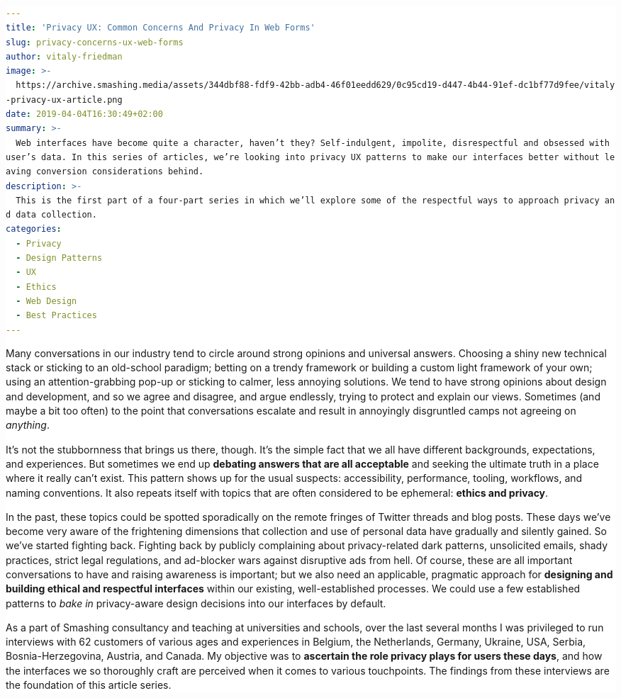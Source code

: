 ```yaml
---
title: 'Privacy UX: Common Concerns And Privacy In Web Forms'
slug: privacy-concerns-ux-web-forms
author: vitaly-friedman
image: >-
  https://archive.smashing.media/assets/344dbf88-fdf9-42bb-adb4-46f01eedd629/0c95cd19-d447-4b44-91ef-dc1bf77d9fee/vitaly-privacy-ux-article.png
date: 2019-04-04T16:30:49+02:00
summary: >-
  Web interfaces have become quite a character, haven’t they? Self-indulgent, impolite, disrespectful and obsessed with user’s data. In this series of articles, we’re looking into privacy UX patterns to make our interfaces better without leaving conversion considerations behind.
description: >-
  This is the first part of a four-part series in which we’ll explore some of the respectful ways to approach privacy and data collection.
categories:
  - Privacy
  - Design Patterns
  - UX
  - Ethics
  - Web Design
  - Best Practices
---
```

Many conversations in our industry tend to circle around strong opinions and universal answers. Choosing a shiny new technical stack or sticking to an old-school paradigm; betting on a trendy framework or building a custom light framework of your own; using an attention-grabbing pop-up or sticking to calmer, less annoying solutions. We tend to have strong opinions about design and development, and so we agree and disagree, and argue endlessly, trying to protect and explain our views. Sometimes (and maybe a bit too often) to the point that conversations escalate and result in annoyingly disgruntled camps not agreeing on *anything*.

It’s not the stubbornness that brings us there, though. It’s the simple fact that we all have different backgrounds, expectations, and experiences. But sometimes we end up **debating answers that are all acceptable** and seeking the ultimate truth in a place where it really can’t exist. This pattern shows up for the usual suspects: accessibility, performance, tooling, workflows, and naming conventions. It also repeats itself with topics that are often considered to be ephemeral: **ethics and privacy**.

In the past, these topics could be spotted sporadically on the remote fringes of Twitter threads and blog posts. These days we’ve become very aware of the frightening dimensions that collection and use of personal data have gradually and silently gained. So we’ve started fighting back. Fighting back by publicly complaining about privacy-related dark patterns, unsolicited emails, shady practices, strict legal regulations, and ad-blocker wars against disruptive ads from hell. Of course, these are all important conversations to have and raising awareness is important; but we also need an applicable, pragmatic approach for **designing and building ethical and respectful interfaces** within our existing, well-established processes. We could use a few established patterns to *bake in* privacy-aware design decisions into our interfaces by default.

As a part of Smashing consultancy and teaching at universities and schools, over the last several months I was privileged to run interviews with 62 customers of various ages and experiences in Belgium, the Netherlands, Germany, Ukraine, USA, Serbia, Bosnia-Herzegovina, Austria, and Canada. My objective was to **ascertain the role privacy plays for users these days**, and how the interfaces we so thoroughly craft are perceived when it comes to various touchpoints. The findings from these interviews are the foundation of this article series.
